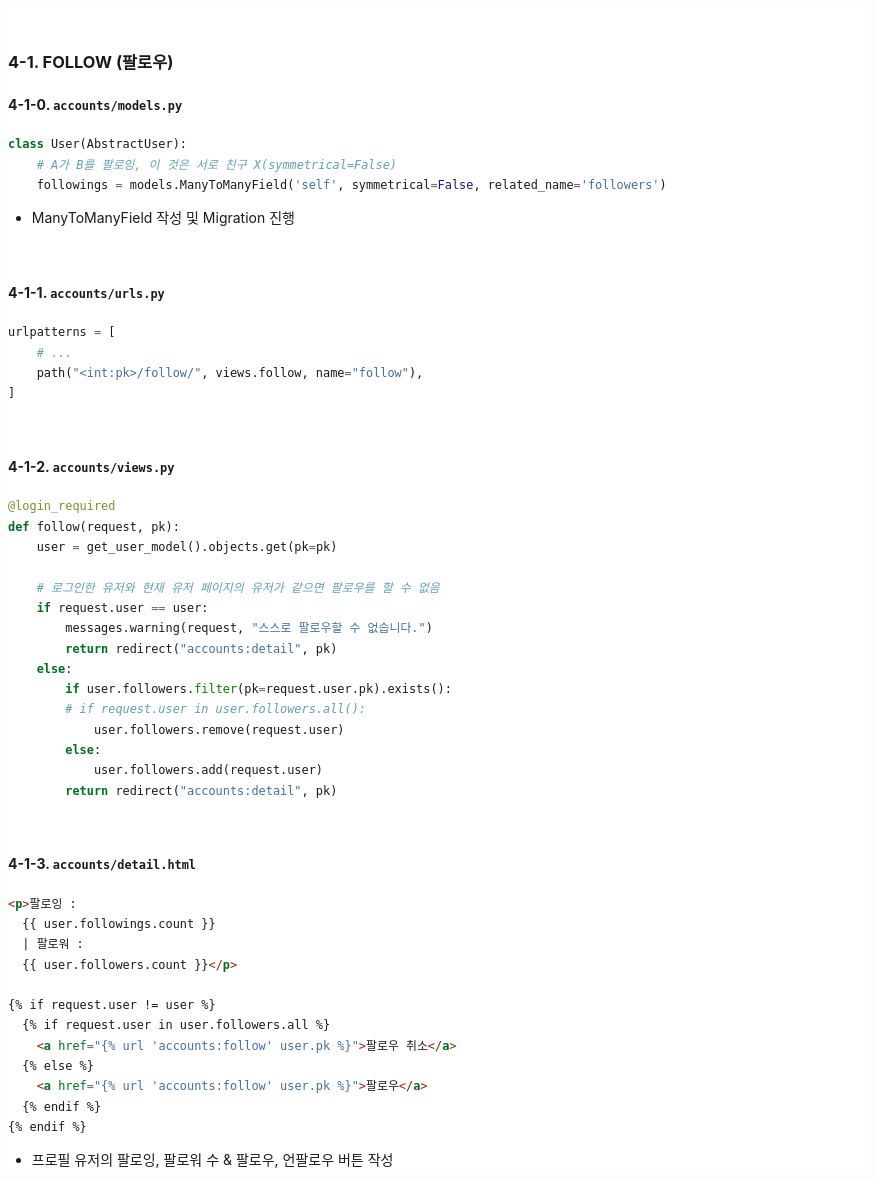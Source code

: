 <br/>

### 4-1. FOLLOW (팔로우)

#### 4-1-0. `accounts/models.py`

```python
class User(AbstractUser):
    # A가 B를 팔로잉, 이 것은 서로 친구 X(symmetrical=False)
    followings = models.ManyToManyField('self', symmetrical=False, related_name='followers')
```

- ManyToManyField 작성 및 Migration 진행

<br/>

#### 4-1-1. `accounts/urls.py`

```python
urlpatterns = [
    # ...
    path("<int:pk>/follow/", views.follow, name="follow"),
]
```

<br/>

#### 4-1-2. `accounts/views.py`

```python
@login_required
def follow(request, pk):
    user = get_user_model().objects.get(pk=pk)
	
    # 로그인한 유저와 현재 유저 페이지의 유저가 같으면 팔로우를 할 수 없음
    if request.user == user:
        messages.warning(request, "스스로 팔로우할 수 없습니다.")
        return redirect("accounts:detail", pk)
    else:
        if user.followers.filter(pk=request.user.pk).exists():
        # if request.user in user.followers.all():
            user.followers.remove(request.user)
        else:
            user.followers.add(request.user)
        return redirect("accounts:detail", pk)
```

<br/>

#### 4-1-3. `accounts/detail.html`

```html
<p>팔로잉 :
  {{ user.followings.count }}
  | 팔로워 :
  {{ user.followers.count }}</p>

{% if request.user != user %}
  {% if request.user in user.followers.all %}
    <a href="{% url 'accounts:follow' user.pk %}">팔로우 취소</a>
  {% else %}
    <a href="{% url 'accounts:follow' user.pk %}">팔로우</a>
  {% endif %}
{% endif %}
```

- 프로필 유저의 팔로잉, 팔로워 수 & 팔로우, 언팔로우 버튼 작성